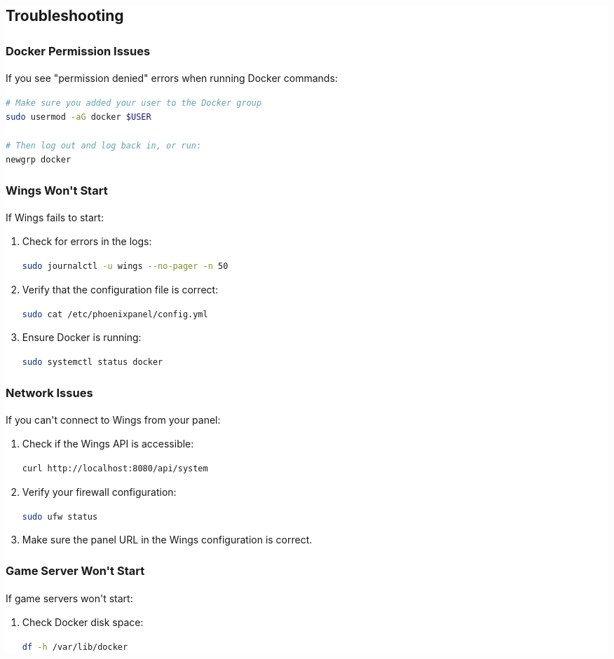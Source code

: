 ## Troubleshooting

### Docker Permission Issues

If you see "permission denied" errors when running Docker commands:

```bash
# Make sure you added your user to the Docker group
sudo usermod -aG docker $USER

# Then log out and log back in, or run:
newgrp docker
```

### Wings Won't Start

If Wings fails to start:

1. Check for errors in the logs:
   ```bash
   sudo journalctl -u wings --no-pager -n 50
   ```

2. Verify that the configuration file is correct:
   ```bash
   sudo cat /etc/phoenixpanel/config.yml
   ```

3. Ensure Docker is running:
   ```bash
   sudo systemctl status docker
   ```

### Network Issues

If you can't connect to Wings from your panel:

1. Check if the Wings API is accessible:
   ```bash
   curl http://localhost:8080/api/system
   ```

2. Verify your firewall configuration:
   ```bash
   sudo ufw status
   ```

3. Make sure the panel URL in the Wings configuration is correct.

### Game Server Won't Start

If game servers won't start:

1. Check Docker disk space:
   ```bash
   df -h /var/lib/docker
   ```
